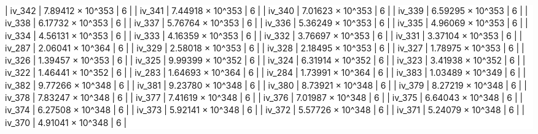 | iv_342 | 7.89412 × 10^353 | 6 |
| iv_341 | 7.44918 × 10^353 | 6 |
| iv_340 | 7.01623 × 10^353 | 6 |
| iv_339 | 6.59295 × 10^353 | 6 |
| iv_338 | 6.17732 × 10^353 | 6 |
| iv_337 | 5.76764 × 10^353 | 6 |
| iv_336 | 5.36249 × 10^353 | 6 |
| iv_335 | 4.96069 × 10^353 | 6 |
| iv_334 | 4.56131 × 10^353 | 6 |
| iv_333 | 4.16359 × 10^353 | 6 |
| iv_332 | 3.76697 × 10^353 | 6 |
| iv_331 | 3.37104 × 10^353 | 6 |
| iv_287 | 2.06041 × 10^364 | 6 |
| iv_329 | 2.58018 × 10^353 | 6 |
| iv_328 | 2.18495 × 10^353 | 6 |
| iv_327 | 1.78975 × 10^353 | 6 |
| iv_326 | 1.39457 × 10^353 | 6 |
| iv_325 | 9.99399 × 10^352 | 6 |
| iv_324 | 6.31914 × 10^352 | 6 |
| iv_323 | 3.41938 × 10^352 | 6 |
| iv_322 | 1.46441 × 10^352 | 6 |
| iv_283 | 1.64693 × 10^364 | 6 |
| iv_284 | 1.73991 × 10^364 | 6 |
| iv_383 | 1.03489 × 10^349 | 6 |
| iv_382 | 9.77266 × 10^348 | 6 |
| iv_381 | 9.23780 × 10^348 | 6 |
| iv_380 | 8.73921 × 10^348 | 6 |
| iv_379 | 8.27219 × 10^348 | 6 |
| iv_378 | 7.83247 × 10^348 | 6 |
| iv_377 | 7.41619 × 10^348 | 6 |
| iv_376 | 7.01987 × 10^348 | 6 |
| iv_375 | 6.64043 × 10^348 | 6 |
| iv_374 | 6.27508 × 10^348 | 6 |
| iv_373 | 5.92141 × 10^348 | 6 |
| iv_372 | 5.57726 × 10^348 | 6 |
| iv_371 | 5.24079 × 10^348 | 6 |
| iv_370 | 4.91041 × 10^348 | 6 |